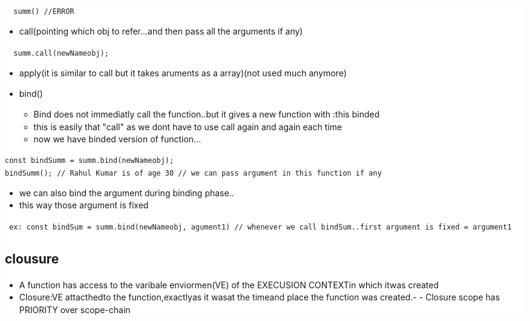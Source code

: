 ```
  summ() //ERROR
```

- call(pointing which obj to refer...and then pass all the arguments if any)

```
  summ.call(newNameobj);
```

- apply(it is similar to call but it takes aruments as a array)(not used much anymore)

- bind()
  - Bind does not immediatly call the function..but it gives a new function with :this binded
  - this is easily that "call" as we dont have to use call again and again each time
  - now we have binded version of function...

```
const bindSumm = summ.bind(newNameobj);
bindSumm(); // Rahul Kumar is of age 30 // we can pass argument in this function if any
```

- we can also bind the argument during binding phase..
- this way those argument is fixed

```
 ex: const bindSum = summ.bind(newNameobj, agument1) // whenever we call bindSum..first argument is fixed = argument1
```

## clousure

- A function has access to the varibale enviormen(VE) of the EXECUSION CONTEXTin which itwas created
- Closure:VE attacthedto the function,exactlyas it wasat the timeand place the function was created.- - Closure scope has PRIORITY over scope-chain
